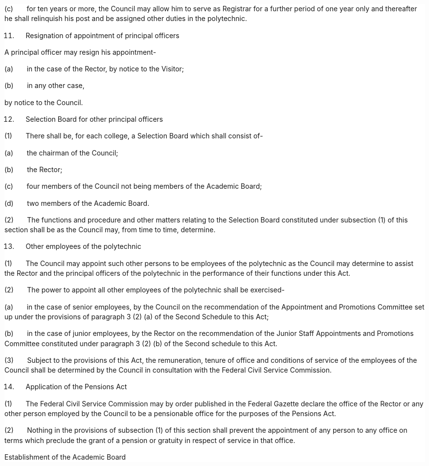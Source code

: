 (c)       for ten years or more, the Council may allow him to serve as Registrar for a further period of one year only and thereafter he shall relinquish his post and be assigned other duties in the polytechnic.

11.      Resignation of appointment of principal officers

A principal officer may resign his appointment-

(a)       in the case of the Rector, by notice to the Visitor;

(b)       in any other case,

by notice to the Council.

12.      Selection Board for other principal officers

(1)       There shall be, for each college, a Selection Board which shall consist of-

(a)       the chairman of the Council;

(b)       the Rector;

(c)       four members of the Council not being members of the Academic Board;

(d)       two members of the Academic Board.

(2)       The functions and procedure and other matters relating to the Selection Board constituted under subsection (1) of this section shall be as the Council may, from time to time, determine.

13.      Other employees of the polytechnic

(1)       The Council may appoint such other persons to be employees of the polytechnic as the Council may determine to assist the Rector and the principal officers of the polytechnic in the performance of their functions under this Act.

(2)       The power to appoint all other employees of the polytechnic shall be exercised-

(a)       in the case of senior employees, by the Council on the recommendation of the Appointment and Promotions Committee set up under the provisions of paragraph 3 (2) (a) of the Second Schedule to this Act;

(b)       in the case of junior employees, by the Rector on the recommendation of the Junior Staff Appointments and Promotions Committee constituted under paragraph 3 (2) (b) of the Second schedule to this Act.

(3)       Subject to the provisions of this Act, the remuneration, tenure of office and conditions of service of the employees of the Council shall be determined by the Council in consultation with the Federal Civil Service Commission.

14.      Application of the Pensions Act

(1)       The Federal Civil Service Commission may by order published in the Federal Gazette declare the office of the Rector or any other person employed by the Council to be a pensionable office for the purposes of the Pensions Act.

(2)       Nothing in the provisions of subsection (1) of this section shall prevent the appointment of any person to any office on terms which preclude the grant of a pension or gratuity in respect of service in that office.

Establishment of the Academic Board
